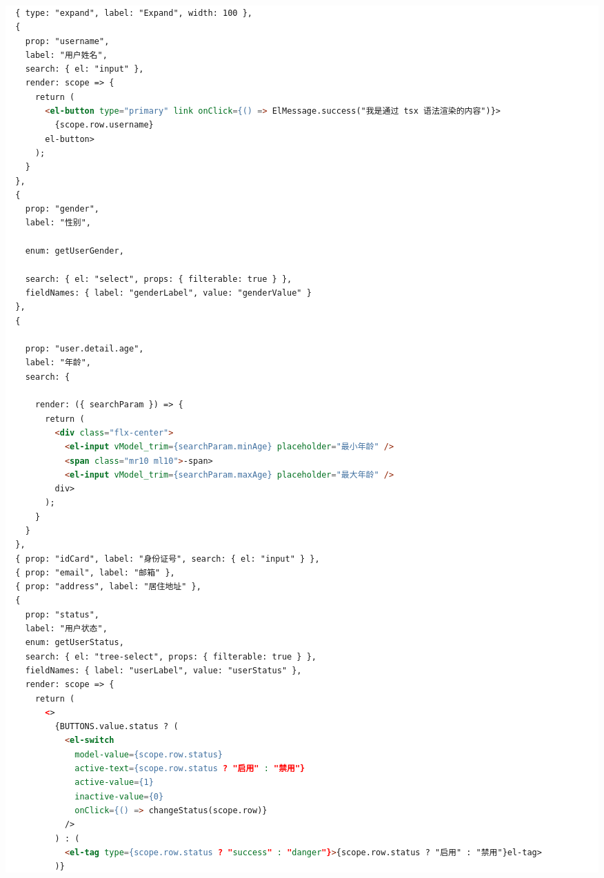 ```html
  { type: "expand", label: "Expand", width: 100 },
  {
    prop: "username",
    label: "用户姓名",
    search: { el: "input" },
    render: scope => {
      return (
        <el-button type="primary" link onClick={() => ElMessage.success("我是通过 tsx 语法渲染的内容")}>
          {scope.row.username}
        el-button>
      );
    }
  },
  {
    prop: "gender",
    label: "性别",

    enum: getUserGender,

    search: { el: "select", props: { filterable: true } },
    fieldNames: { label: "genderLabel", value: "genderValue" }
  },
  {

    prop: "user.detail.age",
    label: "年龄",
    search: {

      render: ({ searchParam }) => {
        return (
          <div class="flx-center">
            <el-input vModel_trim={searchParam.minAge} placeholder="最小年龄" />
            <span class="mr10 ml10">-span>
            <el-input vModel_trim={searchParam.maxAge} placeholder="最大年龄" />
          div>
        );
      }
    }
  },
  { prop: "idCard", label: "身份证号", search: { el: "input" } },
  { prop: "email", label: "邮箱" },
  { prop: "address", label: "居住地址" },
  {
    prop: "status",
    label: "用户状态",
    enum: getUserStatus,
    search: { el: "tree-select", props: { filterable: true } },
    fieldNames: { label: "userLabel", value: "userStatus" },
    render: scope => {
      return (
        <>
          {BUTTONS.value.status ? (
            <el-switch
              model-value={scope.row.status}
              active-text={scope.row.status ? "启用" : "禁用"}
              active-value={1}
              inactive-value={0}
              onClick={() => changeStatus(scope.row)}
            />
          ) : (
            <el-tag type={scope.row.status ? "success" : "danger"}>{scope.row.status ? "启用" : "禁用"}el-tag>
          )}
```